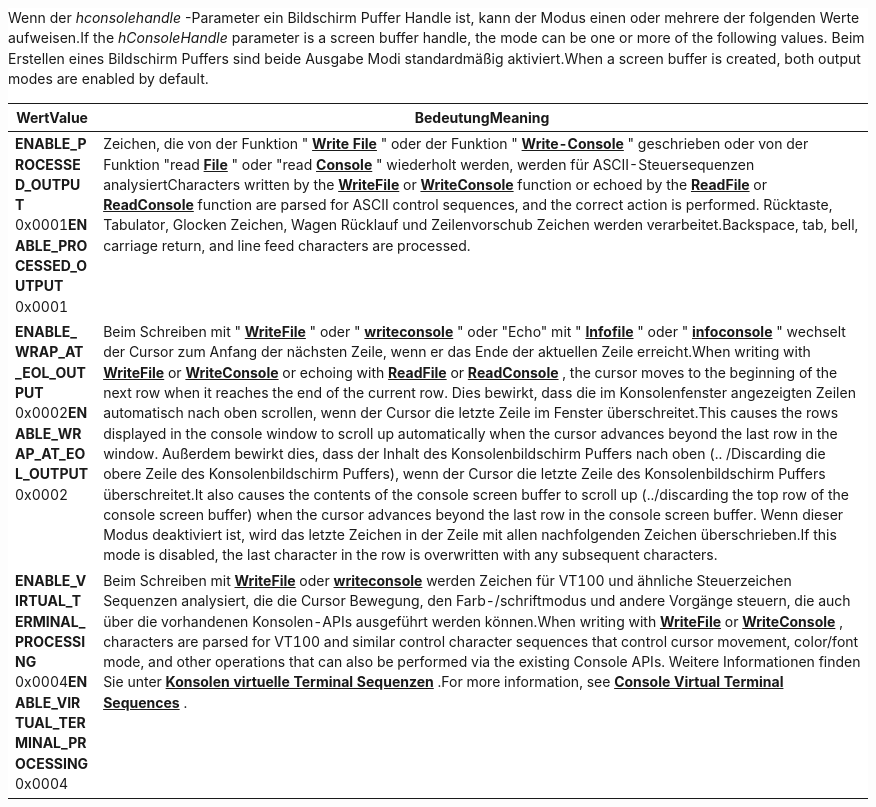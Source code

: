 <span data-ttu-id="9e70b-131">Wenn der *hconsolehandle* -Parameter ein Bildschirm Puffer Handle ist, kann der Modus einen oder mehrere der folgenden Werte aufweisen.</span><span class="sxs-lookup"><span data-stu-id="9e70b-131">If the *hConsoleHandle* parameter is a screen buffer handle, the mode can be one or more of the following values.</span></span> <span data-ttu-id="9e70b-132">Beim Erstellen eines Bildschirm Puffers sind beide Ausgabe Modi standardmäßig aktiviert.</span><span class="sxs-lookup"><span data-stu-id="9e70b-132">When a screen buffer is created, both output modes are enabled by default.</span></span>

| <span data-ttu-id="9e70b-133">Wert</span><span class="sxs-lookup"><span data-stu-id="9e70b-133">Value</span></span> | <span data-ttu-id="9e70b-134">Bedeutung</span><span class="sxs-lookup"><span data-stu-id="9e70b-134">Meaning</span></span> |
|-|-|
| <span data-ttu-id="9e70b-135">**ENABLE_PROCESSED_OUTPUT** 0x0001</span><span class="sxs-lookup"><span data-stu-id="9e70b-135">**ENABLE_PROCESSED_OUTPUT** 0x0001</span></span> | <span data-ttu-id="9e70b-136">Zeichen, die von der Funktion " **[Write File](https://msdn.microsoft.com/library/windows/desktop/aa365747)** " oder der Funktion " **[Write-Console](../writeconsole.md)** " geschrieben oder von der Funktion "read **[File](https://msdn.microsoft.com/library/windows/desktop/aa365467)** " oder "read **[Console](../readconsole.md)** " wiederholt werden, werden für ASCII-Steuersequenzen analysiert</span><span class="sxs-lookup"><span data-stu-id="9e70b-136">Characters written by the **[WriteFile](https://msdn.microsoft.com/library/windows/desktop/aa365747)** or **[WriteConsole](../writeconsole.md)** function or echoed by the **[ReadFile](https://msdn.microsoft.com/library/windows/desktop/aa365467)** or **[ReadConsole](../readconsole.md)** function are parsed for ASCII control sequences, and the correct action is performed.</span></span> <span data-ttu-id="9e70b-137">Rücktaste, Tabulator, Glocken Zeichen, Wagen Rücklauf und Zeilenvorschub Zeichen werden verarbeitet.</span><span class="sxs-lookup"><span data-stu-id="9e70b-137">Backspace, tab, bell, carriage return, and line feed characters are processed.</span></span> |
| <span data-ttu-id="9e70b-138">**ENABLE_WRAP_AT_EOL_OUTPUT** 0x0002</span><span class="sxs-lookup"><span data-stu-id="9e70b-138">**ENABLE_WRAP_AT_EOL_OUTPUT** 0x0002</span></span> | <span data-ttu-id="9e70b-139">Beim Schreiben mit " **[WriteFile](https://msdn.microsoft.com/library/windows/desktop/aa365747)** " oder " **[writeconsole](../writeconsole.md)** " oder "Echo" mit " **[Infofile](https://msdn.microsoft.com/library/windows/desktop/aa365467)** " oder " **[infoconsole](../readconsole.md)** " wechselt der Cursor zum Anfang der nächsten Zeile, wenn er das Ende der aktuellen Zeile erreicht.</span><span class="sxs-lookup"><span data-stu-id="9e70b-139">When writing with **[WriteFile](https://msdn.microsoft.com/library/windows/desktop/aa365747)** or **[WriteConsole](../writeconsole.md)** or echoing with **[ReadFile](https://msdn.microsoft.com/library/windows/desktop/aa365467)** or **[ReadConsole](../readconsole.md)** , the cursor moves to the beginning of the next row when it reaches the end of the current row.</span></span> <span data-ttu-id="9e70b-140">Dies bewirkt, dass die im Konsolenfenster angezeigten Zeilen automatisch nach oben scrollen, wenn der Cursor die letzte Zeile im Fenster überschreitet.</span><span class="sxs-lookup"><span data-stu-id="9e70b-140">This causes the rows displayed in the console window to scroll up automatically when the cursor advances beyond the last row in the window.</span></span> <span data-ttu-id="9e70b-141">Außerdem bewirkt dies, dass der Inhalt des Konsolenbildschirm Puffers nach oben (.. /Discarding die obere Zeile des Konsolenbildschirm Puffers), wenn der Cursor die letzte Zeile des Konsolenbildschirm Puffers überschreitet.</span><span class="sxs-lookup"><span data-stu-id="9e70b-141">It also causes the contents of the console screen buffer to scroll up (../discarding the top row of the console screen buffer) when the cursor advances beyond the last row in the console screen buffer.</span></span> <span data-ttu-id="9e70b-142">Wenn dieser Modus deaktiviert ist, wird das letzte Zeichen in der Zeile mit allen nachfolgenden Zeichen überschrieben.</span><span class="sxs-lookup"><span data-stu-id="9e70b-142">If this mode is disabled, the last character in the row is overwritten with any subsequent characters.</span></span> |
| <span data-ttu-id="9e70b-143">**ENABLE_VIRTUAL_TERMINAL_PROCESSING** 0x0004</span><span class="sxs-lookup"><span data-stu-id="9e70b-143">**ENABLE_VIRTUAL_TERMINAL_PROCESSING** 0x0004</span></span> | <span data-ttu-id="9e70b-144">Beim Schreiben mit **[WriteFile](https://msdn.microsoft.com/library/windows/desktop/aa365747)** oder **[writeconsole](../writeconsole.md)** werden Zeichen für VT100 und ähnliche Steuerzeichen Sequenzen analysiert, die die Cursor Bewegung, den Farb-/schriftmodus und andere Vorgänge steuern, die auch über die vorhandenen Konsolen-APIs ausgeführt werden können.</span><span class="sxs-lookup"><span data-stu-id="9e70b-144">When writing with **[WriteFile](https://msdn.microsoft.com/library/windows/desktop/aa365747)** or **[WriteConsole](../writeconsole.md)** , characters are parsed for VT100 and similar control character sequences that control cursor movement, color/font mode, and other operations that can also be performed via the existing Console APIs.</span></span> <span data-ttu-id="9e70b-145">Weitere Informationen finden Sie unter **[Konsolen virtuelle Terminal Sequenzen](../console-virtual-terminal-sequences.md)** .</span><span class="sxs-lookup"><span data-stu-id="9e70b-145">For more information, see **[Console Virtual Terminal Sequences](../console-virtual-terminal-sequences.md)** .</span></span> |